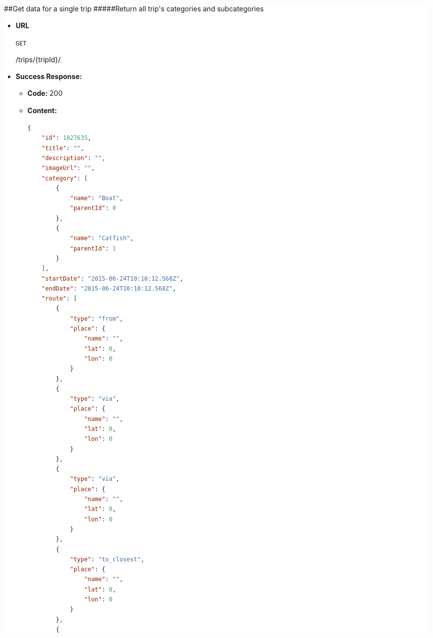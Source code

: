 ##<a name="get-trip-information"></a>Get data for a single trip
#####Return all trip's categories and subcategories

* **URL**

	`GET`

	/trips/{tripId}/

* **Success Response:**

	* **Code:** 200
	* **Content:**

		```json
		{
			"id": 1827635,
			"title": "",
			"description": "",
			"imageUrl": "",
			"category": [
				{
					"name": "Boat",
					"parentId": 0
				},
				{
					"name": "Catfish",
					"parentId": 1
				}
			],
			"startDate": "2015-06-24T10:10:12.568Z",
			"endDate": "2015-06-24T10:10:12.568Z",
			"route": [
				{
					"type": "from",
					"place": {
						"name": "",
						"lat": 0,
						"lon": 0
					}
				},
				{
					"type": "via",
					"place": {
						"name": "",
						"lat": 0,
						"lon": 0
					}
				},
				{
					"type": "via",
					"place": {
						"name": "",
						"lat": 0,
						"lon": 0
					}
				},
				{
					"type": "to_closest",
					"place": {
						"name": "",
						"lat": 0,
						"lon": 0
					}
				},
				{
